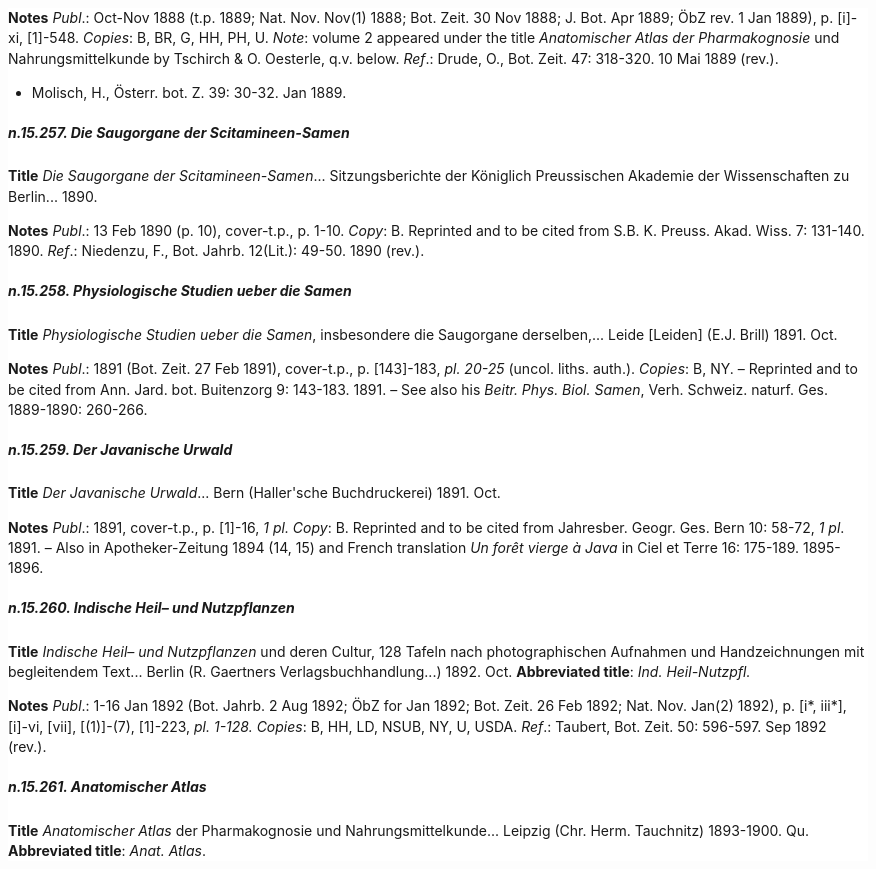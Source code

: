 **Notes**
*Publ*.: Oct-Nov 1888 (t.p. 1889; Nat. Nov. Nov(1) 1888; Bot. Zeit. 30 Nov 1888; J. Bot. Apr 1889; ÖbZ rev. 1 Jan 1889), p. \[i\]-xi, \[1\]-548. *Copies*: B, BR, G, HH, PH, U.
*Note*: volume 2 appeared under the title *Anatomischer Atlas der Pharmakognosie* und Nahrungsmittelkunde by Tschirch & O. Oesterle, q.v. below.
*Ref*.: Drude, O., Bot. Zeit. 47: 318-320. 10 Mai 1889 (rev.).
- Molisch, H., Österr. bot. Z. 39: 30-32. Jan 1889.

##### n.15.257. Die Saugorgane der Scitamineen-Samen

**Title**
*Die Saugorgane der Scitamineen-Samen*... Sitzungsberichte der Königlich Preussischen Akademie der Wissenschaften zu Berlin... 1890.

**Notes**
*Publ*.: 13 Feb 1890 (p. 10), cover-t.p., p. 1-10. *Copy*: B. Reprinted and to be cited from S.B. K. Preuss. Akad. Wiss. 7: 131-140. 1890.
*Ref*.: Niedenzu, F., Bot. Jahrb. 12(Lit.): 49-50. 1890 (rev.).

##### n.15.258. Physiologische Studien ueber die Samen

**Title**
*Physiologische Studien ueber die Samen*, insbesondere die Saugorgane derselben,... Leide \[Leiden\] (E.J. Brill) 1891. Oct.

**Notes**
*Publ*.: 1891 (Bot. Zeit. 27 Feb 1891), cover-t.p., p. \[143\]-183, *pl. 20-25* (uncol. liths. auth.). *Copies*: B, NY. – Reprinted and to be cited from Ann. Jard. bot. Buitenzorg 9: 143-183. 1891. – See also his *Beitr. Phys. Biol. Samen*, Verh. Schweiz. naturf. Ges. 1889-1890: 260-266.

##### n.15.259. Der Javanische Urwald

**Title**
*Der Javanische Urwald*... Bern (Haller'sche Buchdruckerei) 1891. Oct.

**Notes**
*Publ*.: 1891, cover-t.p., p. \[1\]-16, *1 pl. Copy*: B. Reprinted and to be cited from Jahresber. Geogr. Ges. Bern 10: 58-72, *1 pl*. 1891. – Also in Apotheker-Zeitung 1894 (14, 15) and French translation *Un forêt vierge à Java* in Ciel et Terre 16: 175-189. 1895-1896.

##### n.15.260. Indische Heil– und Nutzpflanzen

**Title**
*Indische Heil– und Nutzpflanzen* und deren Cultur, 128 Tafeln nach photographischen Aufnahmen und Handzeichnungen mit begleitendem Text... Berlin (R. Gaertners Verlagsbuchhandlung...) 1892. Oct.
**Abbreviated title**: *Ind. Heil-Nutzpfl.*

**Notes**
*Publ*.: 1-16 Jan 1892 (Bot. Jahrb. 2 Aug 1892; ÖbZ for Jan 1892; Bot. Zeit. 26 Feb 1892; Nat. Nov. Jan(2) 1892), p. \[i\*, iii\*\], \[i\]-vi, \[vii\], \[(1)\]-(7), \[1\]-223, *pl. 1-128. Copies*: B, HH, LD, NSUB, NY, U, USDA.
*Ref*.: Taubert, Bot. Zeit. 50: 596-597. Sep 1892 (rev.).

##### n.15.261. Anatomischer Atlas

**Title**
*Anatomischer Atlas* der Pharmakognosie und Nahrungsmittelkunde... Leipzig (Chr. Herm. Tauchnitz) 1893-1900. Qu.
**Abbreviated title**: *Anat. Atlas*.

